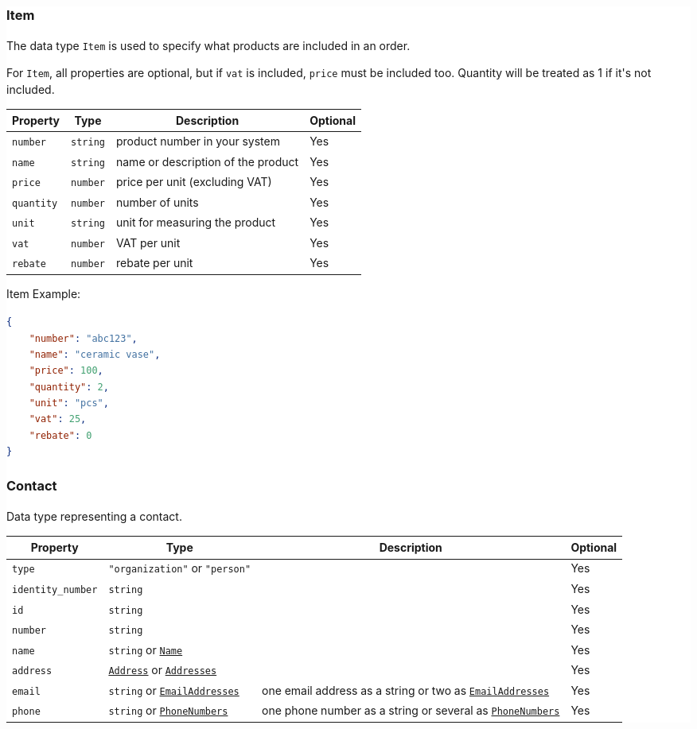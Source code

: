 
### Item 
The data type `Item` is used to specify what products are included in an order.

For `Item`, all properties are optional, but if `vat` is included, `price` must be included too. Quantity will be treated as 1 if it's not included.

| Property   | Type     | Description                        | Optional |
|------------|----------|------------------------------------|----------|
| `number`   | `string` | product number in your system      | Yes      |
| `name`     | `string` | name or description of the product | Yes      |
| `price`    | `number` | price per unit (excluding VAT)     | Yes      |
| `quantity` | `number` | number of units                    | Yes      |
| `unit`     | `string` | unit for measuring the product     | Yes      |
| `vat`      | `number` | VAT per unit                       | Yes      |
| `rebate`   | `number` | rebate per unit                    | Yes      |

Item Example:
```json
{
	"number": "abc123",
	"name": "ceramic vase",
	"price": 100,
	"quantity": 2,
	"unit": "pcs",
	"vat": 25,
	"rebate": 0
}
```

### Contact
Data type representing a contact.

| Property          | Type                                                                               | Description                                                                    | Optional |
|-------------------|------------------------------------------------------------------------------------|--------------------------------------------------------------------------------|----------|
| `type`            | `"organization"` or `"person"`                                                     |                                                                                | Yes      |
| `identity_number` | `string`                                                                           |                                                                                | Yes      |
| `id`              | `string`                                                                           |                                                                                | Yes      |
| `number`          | `string`                                                                           |                                                                                | Yes      |
| `name`            | `string` or [`Name`](./reference.html#name)                                        |                                                                                | Yes      |
| `address`         | [`Address`](./reference.html#address) or [`Addresses`](./reference.html#addresses) |                                                                                | Yes      |
| `email`           | `string` or [`EmailAddresses`](./reference.html#emailaddresses)                    | one email address as a string or two as [`EmailAddresses`](../reference.html)  | Yes      |
| `phone`           | `string` or [`PhoneNumbers`](./reference.html#phonenumbers)                        | one phone number as a string or several as [`PhoneNumbers`](../reference.html) | Yes      |
